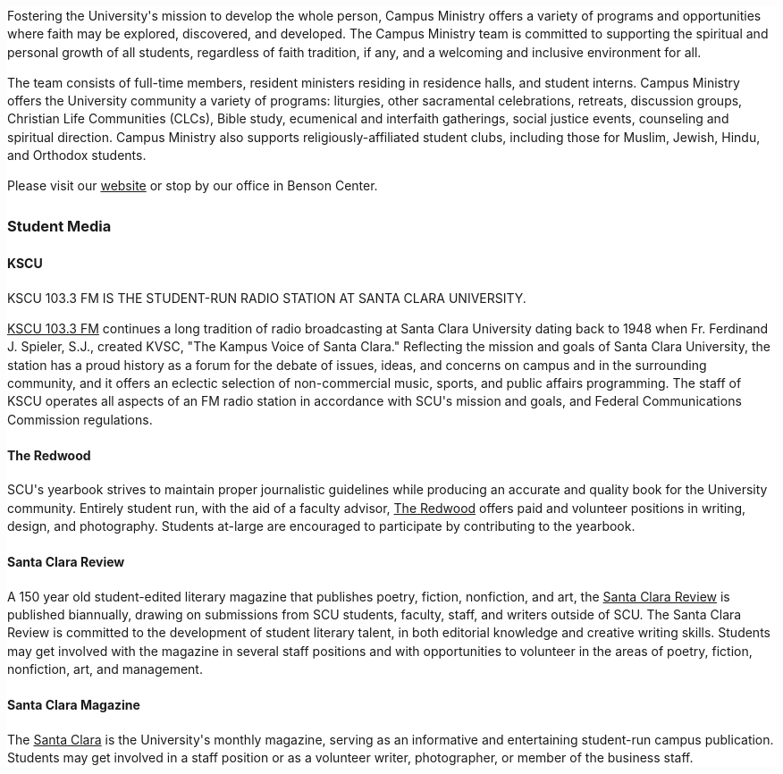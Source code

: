 Fostering the University's mission to develop the whole person, Campus Ministry offers a variety of programs and opportunities where faith may be explored, discovered, and developed. The Campus Ministry team is committed to supporting the spiritual and personal growth of all students, regardless of faith tradition, if any, and a welcoming and inclusive environment for all.

The team consists of full-time members, resident ministers residing in residence halls, and student interns. Campus Ministry offers the University community a variety of programs: liturgies, other sacramental celebrations, retreats, discussion groups, Christian Life Communities (CLCs), Bible study, ecumenical and interfaith gatherings, social justice events, counseling and spiritual direction. Campus Ministry also supports religiously-affiliated student clubs, including those for Muslim, Jewish, Hindu, and Orthodox students.

Please visit our [website](http://scu.edu/cm) or stop by our office in Benson Center.

### Student Media

#### KSCU

KSCU 103.3 FM IS THE STUDENT-RUN RADIO STATION AT SANTA CLARA UNIVERSITY.

[KSCU 103.3 FM](https://www.kscu.org/) continues a long tradition of radio broadcasting at Santa Clara University dating back to 1948 when Fr. Ferdinand J. Spieler, S.J., created KVSC, "The Kampus Voice of Santa Clara." Reflecting the mission and goals of Santa Clara University, the station has a proud history as a forum for the debate of issues, ideas, and concerns on campus and in the surrounding community, and it offers an eclectic selection of non-commercial music, sports, and public affairs programming. The staff of KSCU operates all aspects of an FM radio station in accordance with SCU's mission and goals, and Federal Communications Commission regulations.

#### The Redwood

SCU's yearbook strives to maintain proper journalistic guidelines while producing an accurate and quality book for the University community. Entirely student run, with the aid of a faculty advisor, [The Redwood](https://www.scuredwood.com/) offers paid and volunteer positions in writing, design, and photography. Students at-large are encouraged to participate by contributing to the yearbook.

#### Santa Clara Review

A 150 year old student-edited literary magazine that publishes poetry, fiction, nonfiction, and art, the [Santa Clara Review](https://santaclarareview.com/) is published biannually, drawing on submissions from SCU students, faculty, staff, and writers outside of SCU. The Santa Clara Review is committed to the development of student literary talent, in both editorial knowledge and creative writing skills. Students may get involved with the magazine in several staff positions and with opportunities to volunteer in the areas of poetry, fiction, nonfiction, art, and management.

#### Santa Clara Magazine

The [Santa Clara](https://magazine.scu.edu/) is the University's monthly magazine, serving as an informative and entertaining student-run campus publication. Students may get involved in a staff position or as a volunteer writer, photographer, or member of the business staff.
